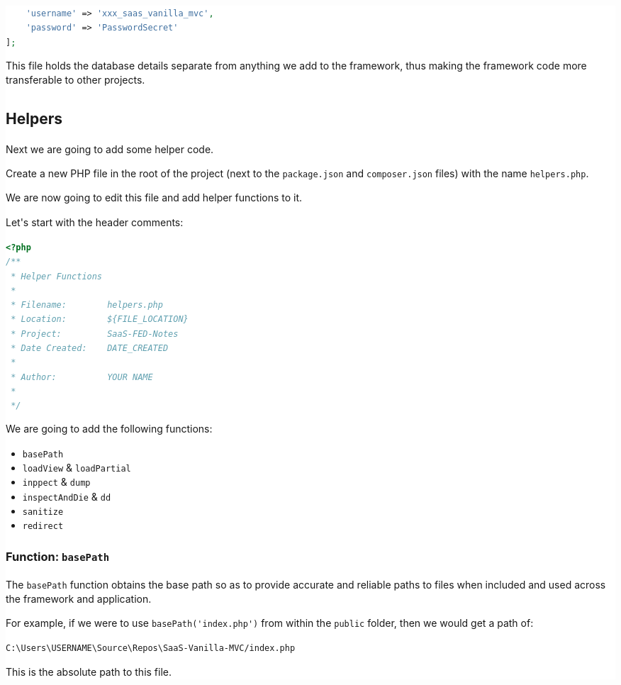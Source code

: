 ```php
    'username' => 'xxx_saas_vanilla_mvc',  
    'password' => 'PasswordSecret'  
];
```

This file holds the database details separate from anything we add to the framework, thus making the framework code more transferable to other projects.

## Helpers

Next we are going to add some helper code.

Create a new PHP file in the root of the project (next to the `package.json` and `composer.json` files) with the name `helpers.php`.

We are now going to edit this file and add helper functions to it.

Let's start with the header comments:

```php
<?php  
/**  
 * Helper Functions 
 * 
 * Filename:        helpers.php 
 * Location:        ${FILE_LOCATION} 
 * Project:         SaaS-FED-Notes 
 * Date Created:    DATE_CREATED 
 * 
 * Author:          YOUR NAME  
 * 
 */
```

We are going to add the following functions:
- `basePath`
- `loadView` &  `loadPartial`
- `inppect` & `dump`
- `inspectAndDie` & `dd`
- `sanitize`
- `redirect`

### Function: `basePath`

The `basePath` function obtains the base path so as to provide accurate and reliable paths to files when included and used across the framework and application.

For example, if we were to use `basePath('index.php')` from within the `public` folder, then we would get a path of:

```text
C:\Users\USERNAME\Source\Repos\SaaS-Vanilla-MVC/index.php
```

This is the absolute path to this file. 
